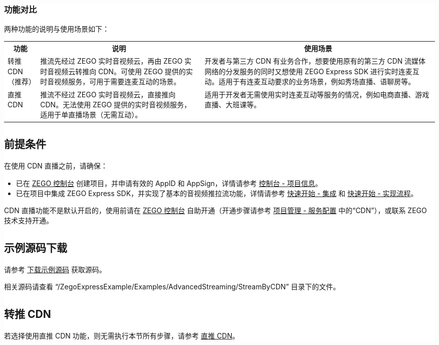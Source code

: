 ### 功能对比

两种功能的说明与使用场景如下：

<table>

<tbody><tr>
<th>功能</th>
<th>说明</th>
<th>使用场景</th>
</tr>
<tr>
<td>转推 CDN （推荐）</td>
<td>推流先经过 ZEGO 实时音视频云，再由 ZEGO 实时音视频云转推向 CDN。可使用 ZEGO 提供的实时音视频服务，可用于需要连麦互动的场景。</td>
<td>开发者与第三方 CDN 有业务合作，想要使用原有的第三方 CDN 流媒体网络的分发服务的同时又想使用 ZEGO Express SDK 进行实时连麦互动。适用于有连麦互动要求的业务场景，例如秀场直播、语聊房等。</td>
</tr>
<tr>
<td>直推 CDN</td>
<td>推流不经过 ZEGO 实时音视频云，直接推向 CDN。无法使用 ZEGO 提供的实时音视频服务，适用于单直播场景（无需互动）。</td>
<td>适用于开发者无需使用实时连麦互动等服务的情况，例如电商直播、游戏直播、大班课等。</td>
</tr>
</tbody></table>



## 前提条件

在使用 CDN 直播之前，请确保：

- 已在 [ZEGO 控制台](https://console.zego.im) 创建项目，并申请有效的 AppID 和 AppSign，详情请参考 [控制台 - 项目信息](/console/project-info)。
- 已在项目中集成 ZEGO Express SDK，并实现了基本的音视频推拉流功能，详情请参考 [快速开始 - 集成](https://doc-zh.zego.im/article/1400) 和 [快速开始 - 实现流程](https://doc-zh.zego.im/article/7629)。


<Warning title="注意">

CDN 直播功能不是默认开启的，使用前请在 [ZEGO 控制台](https://console.zego.im) 自助开通（开通步骤请参考 [项目管理 - 服务配置](/console/service-configuration/activate-cdn-service) 中的“CDN”），或联系 ZEGO 技术支持开通。
</Warning>

## 示例源码下载

请参考 [下载示例源码](https://doc-zh.zego.im/article/3127) 获取源码。

相关源码请查看 “/ZegoExpressExample/Examples/AdvancedStreaming/StreamByCDN” 目录下的文件。

## 转推 CDN

<Note title="说明">

若选择使用直推 CDN 功能，则无需执行本节所有步骤，请参考 [直推 CDN](https://doc-zh.zego.im/article/5155#5)。

</Note>
